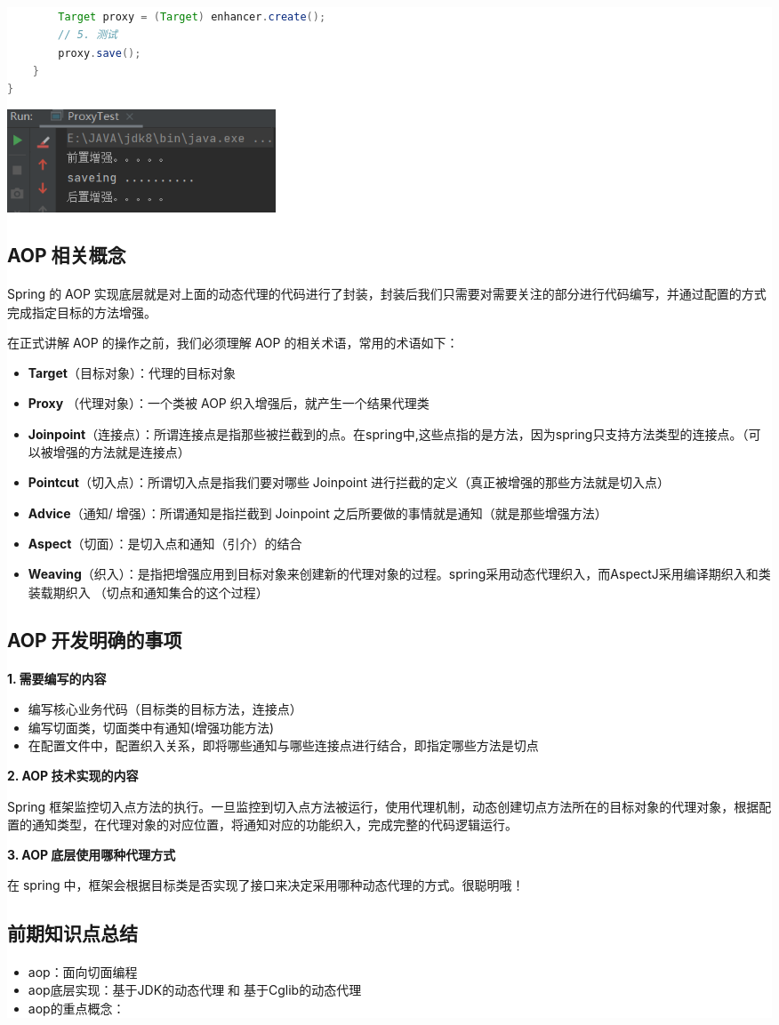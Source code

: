 ```java
        Target proxy = (Target) enhancer.create();
        // 5. 测试
        proxy.save();
    }
}
```

<img src="images/image-20220310164022212.png" alt="image-20220310164022212" style="zoom:80%;" />



##  **AOP 相关概念**

Spring 的 AOP 实现底层就是对上面的动态代理的代码进行了封装，封装后我们只需要对需要关注的部分进行代码编写，并通过配置的方式完成指定目标的方法增强。

在正式讲解 AOP 的操作之前，我们必须理解 AOP 的相关术语，常用的术语如下：

-  **Target**（目标对象）：代理的目标对象
-  **Proxy** （代理对象）：一个类被 AOP 织入增强后，就产生一个结果代理类
-  **Joinpoint**（连接点）：所谓连接点是指那些被拦截到的点。在spring中,这些点指的是方法，因为spring只支持方法类型的连接点。（可以被增强的方法就是连接点）

-   **Pointcut**（切入点）：所谓切入点是指我们要对哪些 Joinpoint 进行拦截的定义（真正被增强的那些方法就是切入点）
-   **Advice**（通知/ 增强）：所谓通知是指拦截到 Joinpoint 之后所要做的事情就是通知（就是那些增强方法）
-   **Aspect**（切面）：是切入点和通知（引介）的结合
-  **Weaving**（织入）：是指把增强应用到目标对象来创建新的代理对象的过程。spring采用动态代理织入，而AspectJ采用编译期织入和类装载期织入 （切点和通知集合的这个过程）

## **AOP 开发明确的事项**

**1. 需要编写的内容**

-  编写核心业务代码（目标类的目标方法，连接点）
-  编写切面类，切面类中有通知(增强功能方法) 
-  在配置文件中，配置织入关系，即将哪些通知与哪些连接点进行结合，即指定哪些方法是切点

**2. AOP 技术实现的内容**

Spring 框架监控切入点方法的执行。一旦监控到切入点方法被运行，使用代理机制，动态创建切点方法所在的目标对象的代理对象，根据配置的通知类型，在代理对象的对应位置，将通知对应的功能织入，完成完整的代码逻辑运行。

**3. AOP 底层使用哪种代理方式**

在 spring 中，框架会根据目标类是否实现了接口来决定采用哪种动态代理的方式。很聪明哦！ 

## 前期知识点总结

-  aop：面向切面编程
-  aop底层实现：基于JDK的动态代理 和 基于Cglib的动态代理
-  aop的重点概念：
